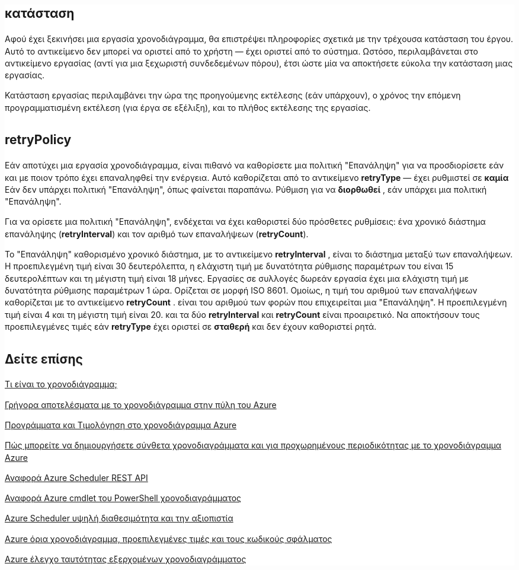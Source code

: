 ## <a name="status"></a>κατάσταση

Αφού έχει ξεκινήσει μια εργασία χρονοδιάγραμμα, θα επιστρέψει πληροφορίες σχετικά με την τρέχουσα κατάσταση του έργου. Αυτό το αντικείμενο δεν μπορεί να οριστεί από το χρήστη — έχει οριστεί από το σύστημα. Ωστόσο, περιλαμβάνεται στο αντικείμενο εργασίας (αντί για μια ξεχωριστή συνδεδεμένων πόρου), έτσι ώστε μία να αποκτήσετε εύκολα την κατάσταση μιας εργασίας.

Κατάσταση εργασίας περιλαμβάνει την ώρα της προηγούμενης εκτέλεσης (εάν υπάρχουν), ο χρόνος την επόμενη προγραμματισμένη εκτέλεση (για έργα σε εξέλιξη), και το πλήθος εκτέλεσης της εργασίας.

## <a name="retrypolicy"></a>retryPolicy

Εάν αποτύχει μια εργασία χρονοδιάγραμμα, είναι πιθανό να καθορίσετε μια πολιτική "Επανάληψη" για να προσδιορίσετε εάν και με ποιον τρόπο έχει επαναληφθεί την ενέργεια. Αυτό καθορίζεται από το αντικείμενο **retryType** — έχει ρυθμιστεί σε **καμία** Εάν δεν υπάρχει πολιτική "Επανάληψη", όπως φαίνεται παραπάνω. Ρύθμιση για να **διορθωθεί** , εάν υπάρχει μια πολιτική "Επανάληψη".

Για να ορίσετε μια πολιτική "Επανάληψη", ενδέχεται να έχει καθοριστεί δύο πρόσθετες ρυθμίσεις: ένα χρονικό διάστημα επανάληψης (**retryInterval**) και τον αριθμό των επαναλήψεων (**retryCount**).

Το "Επανάληψη" καθορισμένο χρονικό διάστημα, με το αντικείμενο **retryInterval** , είναι το διάστημα μεταξύ των επαναλήψεων. Η προεπιλεγμένη τιμή είναι 30 δευτερόλεπτα, η ελάχιστη τιμή με δυνατότητα ρύθμισης παραμέτρων του είναι 15 δευτερολέπτων και τη μέγιστη τιμή είναι 18 μήνες. Εργασίες σε συλλογές δωρεάν εργασία έχει μια ελάχιστη τιμή με δυνατότητα ρύθμισης παραμέτρων 1 ώρα.  Ορίζεται σε μορφή ISO 8601. Ομοίως, η τιμή του αριθμού των επαναλήψεων καθορίζεται με το αντικείμενο **retryCount** . είναι του αριθμού των φορών που επιχειρείται μια "Επανάληψη". Η προεπιλεγμένη τιμή είναι 4 και τη μέγιστη τιμή είναι 20\. και τα δύο **retryInterval** και **retryCount** είναι προαιρετικό. Να αποκτήσουν τους προεπιλεγμένες τιμές εάν **retryType** έχει οριστεί σε **σταθερή** και δεν έχουν καθοριστεί ρητά.

## <a name="see-also"></a>Δείτε επίσης

 [Τι είναι το χρονοδιάγραμμα;](scheduler-intro.md)

 [Γρήγορα αποτελέσματα με το χρονοδιάγραμμα στην πύλη του Azure](scheduler-get-started-portal.md)

 [Προγράμματα και Τιμολόγηση στο χρονοδιάγραμμα Azure](scheduler-plans-billing.md)

 [Πώς μπορείτε να δημιουργήσετε σύνθετα χρονοδιαγράμματα και για προχωρημένους περιοδικότητας με το χρονοδιάγραμμα Azure](scheduler-advanced-complexity.md)

 [Αναφορά Azure Scheduler REST API](https://msdn.microsoft.com/library/mt629143)

 [Αναφορά Azure cmdlet του PowerShell χρονοδιαγράμματος](scheduler-powershell-reference.md)

 [Azure Scheduler υψηλή διαθεσιμότητα και την αξιοπιστία](scheduler-high-availability-reliability.md)

 [Azure όρια χρονοδιάγραμμα, προεπιλεγμένες τιμές και τους κωδικούς σφάλματος](scheduler-limits-defaults-errors.md)

 [Azure έλεγχο ταυτότητας εξερχομένων χρονοδιαγράμματος](scheduler-outbound-authentication.md)

